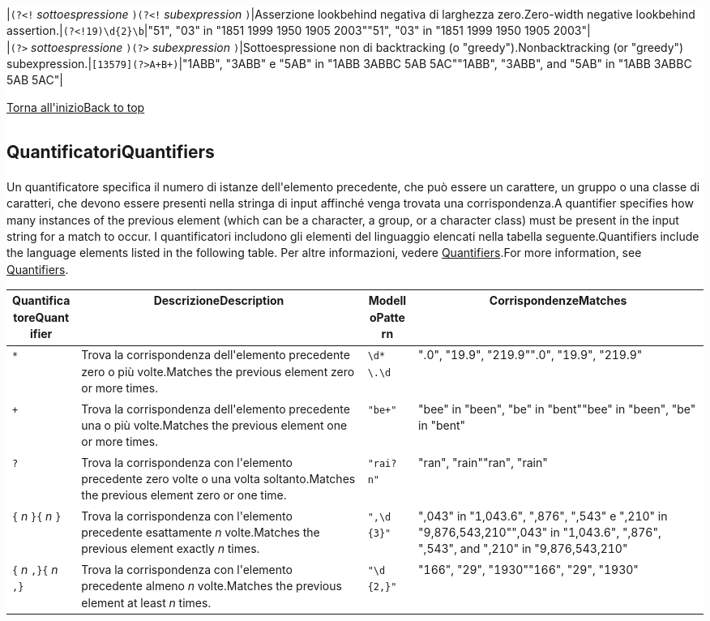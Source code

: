 |<span data-ttu-id="7ad02-279">`(?<!` *sottoespressione* `)`</span><span class="sxs-lookup"><span data-stu-id="7ad02-279">`(?<!` *subexpression* `)`</span></span>|<span data-ttu-id="7ad02-280">Asserzione lookbehind negativa di larghezza zero.</span><span class="sxs-lookup"><span data-stu-id="7ad02-280">Zero-width negative lookbehind assertion.</span></span>|`(?<!19)\d{2}\b`|<span data-ttu-id="7ad02-281">"51", "03" in "1851 1999 1950 1905 2003"</span><span class="sxs-lookup"><span data-stu-id="7ad02-281">"51", "03" in "1851 1999 1950 1905 2003"</span></span>|  
|<span data-ttu-id="7ad02-282">`(?>` *sottoespressione* `)`</span><span class="sxs-lookup"><span data-stu-id="7ad02-282">`(?>` *subexpression* `)`</span></span>|<span data-ttu-id="7ad02-283">Sottoespressione non di backtracking (o "greedy").</span><span class="sxs-lookup"><span data-stu-id="7ad02-283">Nonbacktracking (or "greedy") subexpression.</span></span>|`[13579](?>A+B+)`|<span data-ttu-id="7ad02-284">"1ABB", "3ABB" e "5AB" in "1ABB 3ABBC 5AB 5AC"</span><span class="sxs-lookup"><span data-stu-id="7ad02-284">"1ABB", "3ABB", and "5AB" in "1ABB 3ABBC 5AB 5AC"</span></span>|  
  
 [<span data-ttu-id="7ad02-285">Torna all'inizio</span><span class="sxs-lookup"><span data-stu-id="7ad02-285">Back to top</span></span>](#top)  
  
<a name="quantifiers"></a>   
## <a name="quantifiers"></a><span data-ttu-id="7ad02-286">Quantificatori</span><span class="sxs-lookup"><span data-stu-id="7ad02-286">Quantifiers</span></span>  
 <span data-ttu-id="7ad02-287">Un quantificatore specifica il numero di istanze dell'elemento precedente, che può essere un carattere, un gruppo o una classe di caratteri, che devono essere presenti nella stringa di input affinché venga trovata una corrispondenza.</span><span class="sxs-lookup"><span data-stu-id="7ad02-287">A quantifier specifies how many instances of the previous element (which can be a character, a group, or a character class) must be present in the input string for a match to occur.</span></span> <span data-ttu-id="7ad02-288">I quantificatori includono gli elementi del linguaggio elencati nella tabella seguente.</span><span class="sxs-lookup"><span data-stu-id="7ad02-288">Quantifiers include the language elements listed in the following table.</span></span> <span data-ttu-id="7ad02-289">Per altre informazioni, vedere [Quantifiers](quantifiers-in-regular-expressions.md).</span><span class="sxs-lookup"><span data-stu-id="7ad02-289">For more information, see [Quantifiers](quantifiers-in-regular-expressions.md).</span></span>  
  
|<span data-ttu-id="7ad02-290">Quantificatore</span><span class="sxs-lookup"><span data-stu-id="7ad02-290">Quantifier</span></span>|<span data-ttu-id="7ad02-291">Descrizione</span><span class="sxs-lookup"><span data-stu-id="7ad02-291">Description</span></span>|<span data-ttu-id="7ad02-292">Modello</span><span class="sxs-lookup"><span data-stu-id="7ad02-292">Pattern</span></span>|<span data-ttu-id="7ad02-293">Corrispondenze</span><span class="sxs-lookup"><span data-stu-id="7ad02-293">Matches</span></span>|  
|----------------|-----------------|-------------|-------------|  
|`*`|<span data-ttu-id="7ad02-294">Trova la corrispondenza dell'elemento precedente zero o più volte.</span><span class="sxs-lookup"><span data-stu-id="7ad02-294">Matches the previous element zero or more times.</span></span>|`\d*\.\d`|<span data-ttu-id="7ad02-295">".0", "19.9", "219.9"</span><span class="sxs-lookup"><span data-stu-id="7ad02-295">".0", "19.9", "219.9"</span></span>|  
|`+`|<span data-ttu-id="7ad02-296">Trova la corrispondenza dell'elemento precedente una o più volte.</span><span class="sxs-lookup"><span data-stu-id="7ad02-296">Matches the previous element one or more times.</span></span>|`"be+"`|<span data-ttu-id="7ad02-297">"bee" in "been", "be" in "bent"</span><span class="sxs-lookup"><span data-stu-id="7ad02-297">"bee" in "been", "be" in "bent"</span></span>|  
|`?`|<span data-ttu-id="7ad02-298">Trova la corrispondenza con l'elemento precedente zero volte o una volta soltanto.</span><span class="sxs-lookup"><span data-stu-id="7ad02-298">Matches the previous element zero or one time.</span></span>|`"rai?n"`|<span data-ttu-id="7ad02-299">"ran", "rain"</span><span class="sxs-lookup"><span data-stu-id="7ad02-299">"ran", "rain"</span></span>|  
|<span data-ttu-id="7ad02-300">`{` *n* `}`</span><span class="sxs-lookup"><span data-stu-id="7ad02-300">`{` *n* `}`</span></span>|<span data-ttu-id="7ad02-301">Trova la corrispondenza con l'elemento precedente esattamente *n* volte.</span><span class="sxs-lookup"><span data-stu-id="7ad02-301">Matches the previous element exactly *n* times.</span></span>|`",\d{3}"`|<span data-ttu-id="7ad02-302">",043" in "1,043.6", ",876", ",543" e ",210" in "9,876,543,210"</span><span class="sxs-lookup"><span data-stu-id="7ad02-302">",043" in "1,043.6", ",876", ",543", and ",210" in "9,876,543,210"</span></span>|  
|<span data-ttu-id="7ad02-303">`{` *n* `,}`</span><span class="sxs-lookup"><span data-stu-id="7ad02-303">`{` *n* `,}`</span></span>|<span data-ttu-id="7ad02-304">Trova la corrispondenza con l'elemento precedente almeno *n* volte.</span><span class="sxs-lookup"><span data-stu-id="7ad02-304">Matches the previous element at least *n* times.</span></span>|`"\d{2,}"`|<span data-ttu-id="7ad02-305">"166", "29", "1930"</span><span class="sxs-lookup"><span data-stu-id="7ad02-305">"166", "29", "1930"</span></span>|  